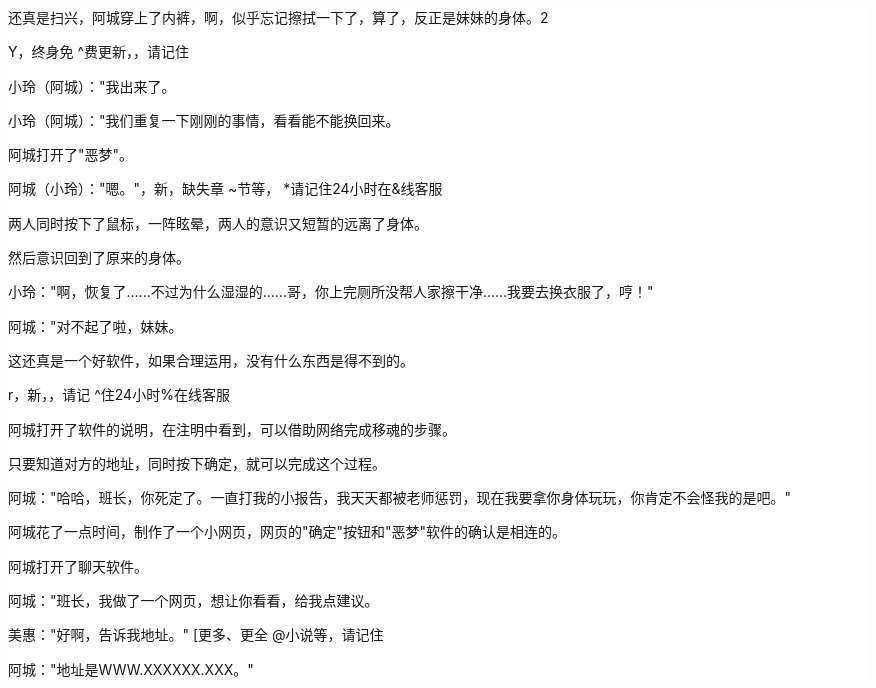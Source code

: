 

还真是扫兴，阿城穿上了内裤，啊，似乎忘记擦拭一下了，算了，反正是妹妹的身体。2

Y，终身免 ^费更新，，请记住



小玲（阿城）："我出来了。



小玲（阿城）："我们重复一下刚刚的事情，看看能不能换回来。



阿城打开了"恶梦"。



阿城（小玲）："嗯。"，新，缺失章 ~节等， *请记住24小时在&线客服



两人同时按下了鼠标，一阵眩晕，两人的意识又短暂的远离了身体。



然后意识回到了原来的身体。



小玲："啊，恢复了......不过为什么湿湿的......哥，你上完厕所没帮人家擦干净......我要去换衣服了，哼！"



阿城："对不起了啦，妹妹。



这还真是一个好软件，如果合理运用，没有什么东西是得不到的。

r，新，，请记 ^住24小时%在线客服



阿城打开了软件的说明，在注明中看到，可以借助网络完成移魂的步骤。



只要知道对方的地址，同时按下确定，就可以完成这个过程。



阿城："哈哈，班长，你死定了。一直打我的小报告，我天天都被老师惩罚，现在我要拿你身体玩玩，你肯定不会怪我的是吧。"



阿城花了一点时间，制作了一个小网页，网页的"确定"按钮和"恶梦"软件的确认是相连的。



阿城打开了聊天软件。



阿城："班长，我做了一个网页，想让你看看，给我点建议。



美惠："好啊，告诉我地址。" [更多、更全 @小说等，请记住



阿城："地址是WWW.XXXXXX.XXX。"

